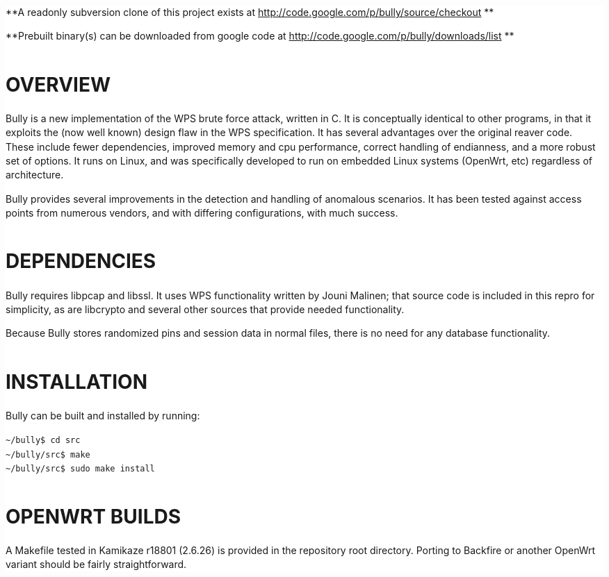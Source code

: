 
**A readonly subversion clone of this project exists at http://code.google.com/p/bully/source/checkout **

**Prebuilt binary(s) can be downloaded from google code at http://code.google.com/p/bully/downloads/list **

# OVERVIEW

Bully is a new implementation of the WPS brute force attack, written in C. It is conceptually identical
to other programs, in that it exploits the (now well known) design flaw in the WPS specification. It has
several advantages over the original reaver code. These include fewer dependencies, improved memory and
cpu performance, correct handling of endianness, and a more robust set of options. It runs on Linux, and
was specifically developed to run on embedded Linux systems (OpenWrt, etc) regardless of architecture.

Bully provides several improvements in the detection and handling of anomalous scenarios. It has been
tested against access points from numerous vendors, and with differing configurations, with much success.


# DEPENDENCIES

Bully requires libpcap and libssl. It uses WPS functionality written by Jouni Malinen; that source code
is included in this repro for simplicity, as are libcrypto and several other sources that provide needed
functionality.

Because Bully stores randomized pins and session data in normal files, there is no need for any database
functionality.


# INSTALLATION

Bully can be built and installed by running:

	~/bully$ cd src
	~/bully/src$ make
	~/bully/src$ sudo make install


# OPENWRT BUILDS

A Makefile tested in Kamikaze r18801 (2.6.26) is provided in the repository root directory. Porting to
Backfire or another OpenWrt variant should be fairly straightforward.
